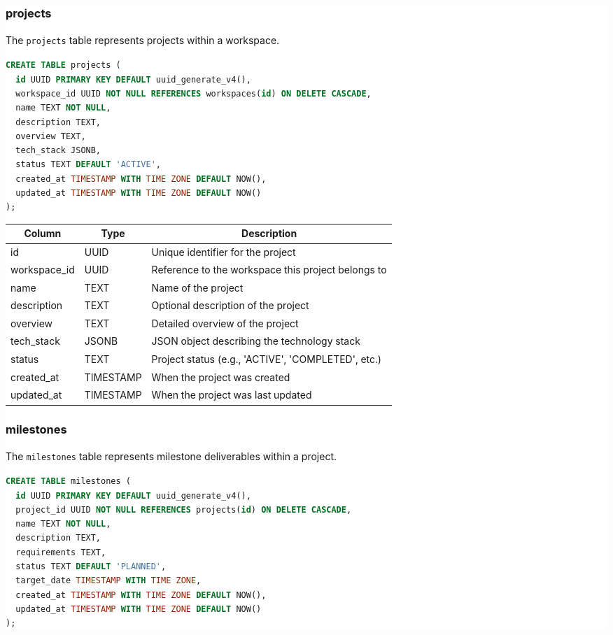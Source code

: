 ### projects

The `projects` table represents projects within a workspace.

```sql
CREATE TABLE projects (
  id UUID PRIMARY KEY DEFAULT uuid_generate_v4(),
  workspace_id UUID NOT NULL REFERENCES workspaces(id) ON DELETE CASCADE,
  name TEXT NOT NULL,
  description TEXT,
  overview TEXT,
  tech_stack JSONB,
  status TEXT DEFAULT 'ACTIVE',
  created_at TIMESTAMP WITH TIME ZONE DEFAULT NOW(),
  updated_at TIMESTAMP WITH TIME ZONE DEFAULT NOW()
);
```

| Column | Type | Description |
|--------|------|-------------|
| id | UUID | Unique identifier for the project |
| workspace_id | UUID | Reference to the workspace this project belongs to |
| name | TEXT | Name of the project |
| description | TEXT | Optional description of the project |
| overview | TEXT | Detailed overview of the project |
| tech_stack | JSONB | JSON object describing the technology stack |
| status | TEXT | Project status (e.g., 'ACTIVE', 'COMPLETED', etc.) |
| created_at | TIMESTAMP | When the project was created |
| updated_at | TIMESTAMP | When the project was last updated |

### milestones

The `milestones` table represents milestone deliverables within a project.

```sql
CREATE TABLE milestones (
  id UUID PRIMARY KEY DEFAULT uuid_generate_v4(),
  project_id UUID NOT NULL REFERENCES projects(id) ON DELETE CASCADE,
  name TEXT NOT NULL,
  description TEXT,
  requirements TEXT,
  status TEXT DEFAULT 'PLANNED',
  target_date TIMESTAMP WITH TIME ZONE,
  created_at TIMESTAMP WITH TIME ZONE DEFAULT NOW(),
  updated_at TIMESTAMP WITH TIME ZONE DEFAULT NOW()
);
```
